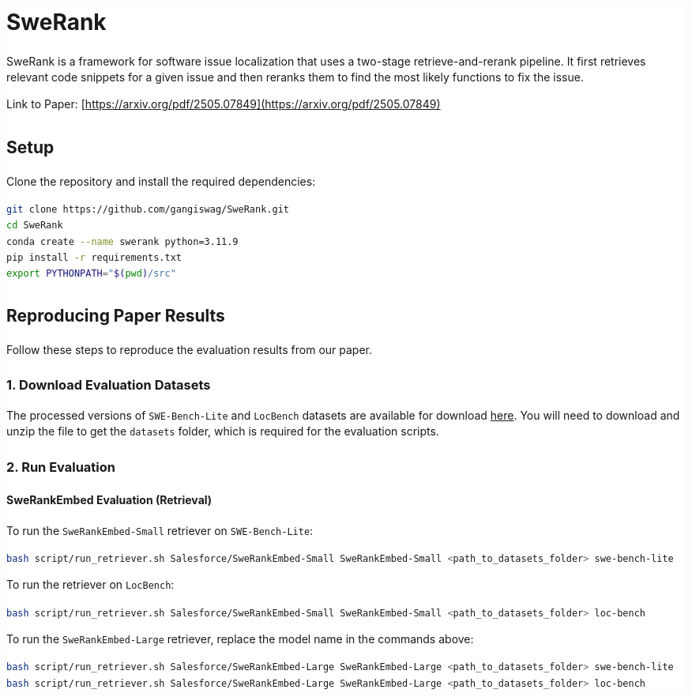 # SweRank

SweRank is a framework for software issue localization that uses a two-stage retrieve-and-rerank pipeline. It first retrieves relevant code snippets for a given issue and then reranks them to find the most likely functions to fix the issue.

Link to Paper: [https://arxiv.org/pdf/2505.07849](https://arxiv.org/pdf/2505.07849)

## Setup

Clone the repository and install the required dependencies:
```bash
git clone https://github.com/gangiswag/SweRank.git
cd SweRank
conda create --name swerank python=3.11.9
pip install -r requirements.txt
export PYTHONPATH="$(pwd)/src"
```

## Reproducing Paper Results

Follow these steps to reproduce the evaluation results from our paper.

### 1. Download Evaluation Datasets

The processed versions of `SWE-Bench-Lite` and `LocBench` datasets are available for download [here](https://drive.google.com/file/d/1pjWkpEfFRAts5hkcCGFSoBW1HiQQTsTo/view?usp=share_link). You will need to download and unzip the file to get the `datasets` folder, which is required for the evaluation scripts.

### 2. Run Evaluation

#### SweRankEmbed Evaluation (Retrieval)

To run the `SweRankEmbed-Small` retriever on `SWE-Bench-Lite`:
```bash
bash script/run_retriever.sh Salesforce/SweRankEmbed-Small SweRankEmbed-Small <path_to_datasets_folder> swe-bench-lite
```

To run the retriever on `LocBench`:
```bash
bash script/run_retriever.sh Salesforce/SweRankEmbed-Small SweRankEmbed-Small <path_to_datasets_folder> loc-bench
```

To run the `SweRankEmbed-Large` retriever, replace the model name in the commands above:
```bash
bash script/run_retriever.sh Salesforce/SweRankEmbed-Large SweRankEmbed-Large <path_to_datasets_folder> swe-bench-lite
bash script/run_retriever.sh Salesforce/SweRankEmbed-Large SweRankEmbed-Large <path_to_datasets_folder> loc-bench
```
